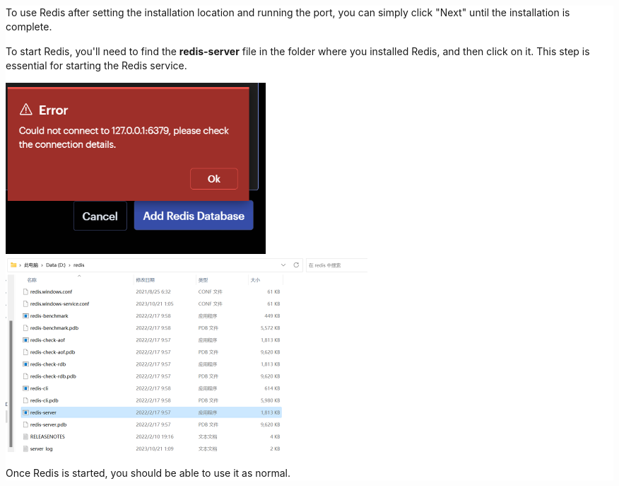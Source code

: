 To use Redis after setting the installation location and running the port, you can simply click "Next" until the installation is complete.

To start Redis, you'll need to find the **redis-server** file in the folder where you installed Redis, and then click on it. This step is essential for starting the Redis service.

<img src="img\error1.png" style="zoom: 67%;" />

<img src="img\start.png" style="zoom: 50%;" />

Once Redis is started, you should be able to use it as normal.
